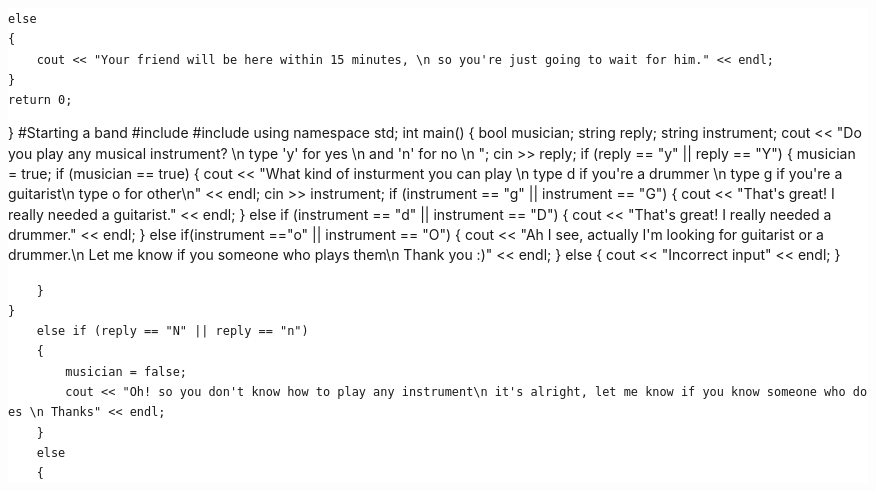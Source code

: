 	else
	{
		cout << "Your friend will be here within 15 minutes, \n so you're just going to wait for him." << endl;
	}
	return 0;
}
#Starting a band
#include<iostream>
#include<string>
using namespace std;
int main()
{
	bool musician;
	string reply;
	string instrument;
	cout << "Do you play any musical instrument? \n type 'y' for yes \n and 'n' for no \n ";
	cin >> reply;
	if (reply == "y" || reply == "Y")
	{
		musician = true;
		if (musician == true)
		{
			cout << "What kind of insturment you can play \n type d if you're a drummer \n type g if you're a guitarist\n type o for other\n" << endl;
			cin >> instrument;
			if (instrument == "g" || instrument == "G")
			{
				cout << "That's great! I really needed a guitarist." << endl;
			}
			else if (instrument == "d" || instrument == "D")
			{
				cout << "That's great! I really needed a drummer." << endl;
			}
			else if(instrument =="o" || instrument == "O")
			{
				cout << "Ah I see, actually I'm looking for guitarist or a drummer.\n Let me know if you someone who plays them\n Thank you :)" << endl;
			}
			else
			{
				cout << "Incorrect input" << endl;
			}

		}
	}
		else if (reply == "N" || reply == "n")
		{
			musician = false;
			cout << "Oh! so you don't know how to play any instrument\n it's alright, let me know if you know someone who does \n Thanks" << endl;
		}
		else
		{

